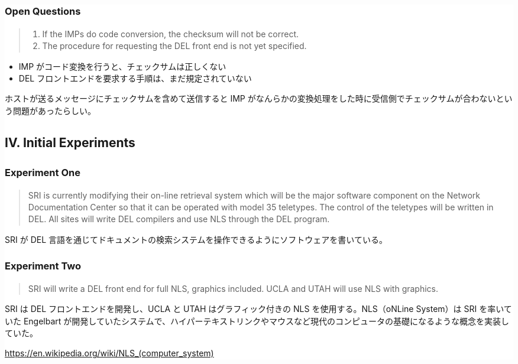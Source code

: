 ```
```

### Open Questions

> 1. If the IMPs do code conversion, the checksum will not be correct.
> 2. The procedure for requesting the DEL front end is not yet specified.

- IMP がコード変換を行うと、チェックサムは正しくない
- DEL フロントエンドを要求する手順は、まだ規定されていない

ホストが送るメッセージにチェックサムを含めて送信すると IMP がなんらかの変換処理をした時に受信側でチェックサムが合わないという問題があったらしい。

## IV. Initial Experiments

### Experiment One

> SRI is currently modifying their on-line retrieval system which will be the major software component on the Network Documentation Center so that it can be operated with model 35 teletypes. The control of the teletypes will be written in DEL. All sites will write DEL compilers and use NLS through the DEL program.

SRI が DEL 言語を通じてドキュメントの検索システムを操作できるようにソフトウェアを書いている。

### Experiment Two

> SRI will write a DEL front end for full NLS, graphics included. UCLA and UTAH will use NLS with graphics.

SRI は DEL フロントエンドを開発し、UCLA と UTAH はグラフィック付きの NLS を使用する。NLS（oNLine System）は SRI を率いていた Engelbart が開発していたシステムで、ハイパーテキストリンクやマウスなど現代のコンピュータの基礎になるような概念を実装していた。

https://en.wikipedia.org/wiki/NLS_(computer_system)
